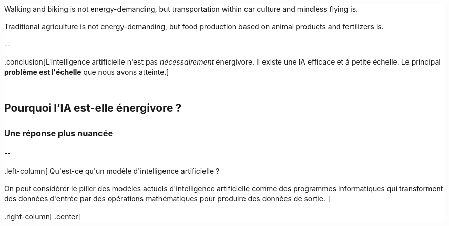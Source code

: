 Walking and biking is not energy-demanding, but transportation within car culture and mindless flying is.

Traditional agriculture is not energy-demanding, but food production based on animal products and fertilizers is.

--

.conclusion[L'intelligence artificielle n'est pas _nécessairement_ énergivore. Il existe une IA efficace et à petite échelle. Le principal **problème est l'échelle** que nous avons atteinte.]

---

## Pourquoi l’IA est-elle énergivore ?
### Une réponse plus nuancée

--

.left-column[
Qu'est-ce qu'un modèle d'intelligence artificielle ?

On peut considérer le pilier des modèles actuels d'intelligence artificielle comme des programmes informatiques qui transforment des données d'entrée par des opérations mathématiques pour produire des données de sortie.
]

.right-column[
.center[
<figure>